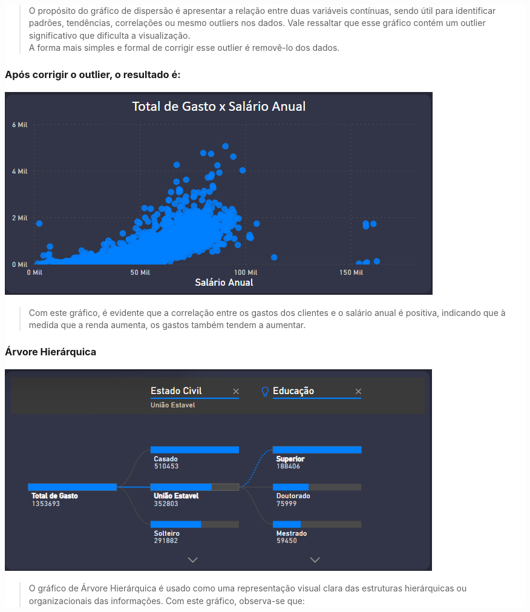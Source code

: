 > O propósito do gráfico de dispersão é apresentar a relação entre duas variáveis contínuas, sendo útil para identificar padrões, tendências, correlações ou mesmo outliers nos dados. Vale ressaltar que esse gráfico contém um outlier significativo que dificulta a visualização.   
> A forma mais simples e formal de corrigir esse outlier é removê-lo dos dados.

### Após corrigir o outlier, o resultado é:

![Grafico de dispersão 2](https://github.com/VanJoaoPedro/PowerBI_DSA/blob/main/Mini-Projeto1/Arquivos/grafico_dispersao_2.png)

> Com este gráfico, é evidente que a correlação entre os gastos dos clientes e o salário anual é positiva, indicando que à medida que a renda aumenta, os gastos também tendem a aumentar.

### Árvore Hierárquica

![Arvores hierarquica](https://github.com/VanJoaoPedro/PowerBI_DSA/blob/main/Mini-Projeto1/Arquivos/grafico_hieraquico.png)

> O gráfico de Árvore Hierárquica é usado como uma representação visual clara das estruturas hierárquicas ou organizacionais das informações. Com este gráfico, observa-se que:
